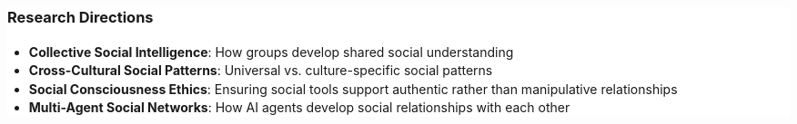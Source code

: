 ### Research Directions
- **Collective Social Intelligence**: How groups develop shared social understanding
- **Cross-Cultural Social Patterns**: Universal vs. culture-specific social patterns
- **Social Consciousness Ethics**: Ensuring social tools support authentic rather than manipulative relationships
- **Multi-Agent Social Networks**: How AI agents develop social relationships with each other 